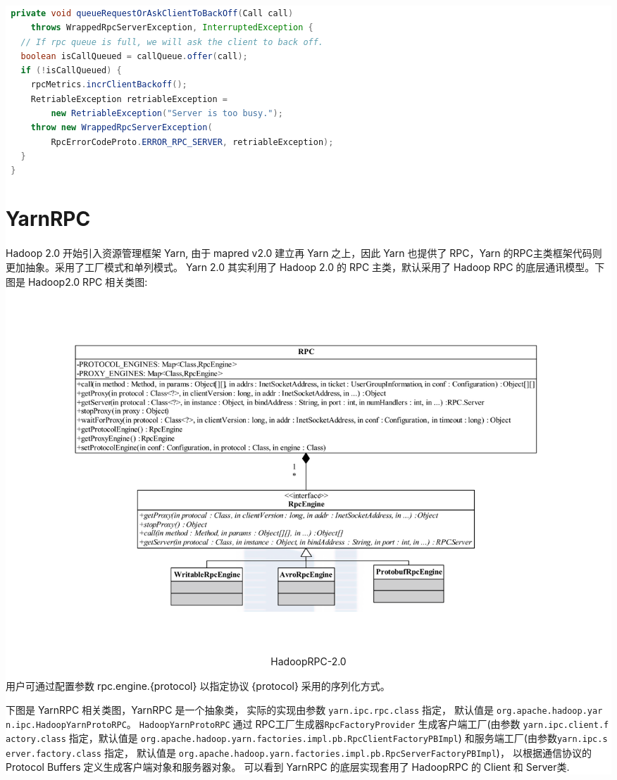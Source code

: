    ```java
    private void queueRequestOrAskClientToBackOff(Call call)
        throws WrappedRpcServerException, InterruptedException {
      // If rpc queue is full, we will ask the client to back off.
      boolean isCallQueued = callQueue.offer(call);
      if (!isCallQueued) {
        rpcMetrics.incrClientBackoff();
        RetriableException retriableException =
            new RetriableException("Server is too busy.");
        throw new WrappedRpcServerException(
            RpcErrorCodeProto.ERROR_RPC_SERVER, retriableException);
      }
    }
   ```



# YarnRPC
Hadoop 2.0 开始引入资源管理框架 Yarn, 由于 mapred v2.0 建立再 Yarn 之上，因此 Yarn 也提供了 RPC，Yarn 的RPC主类框架代码则更加抽象。采用了工厂模式和单列模式。 Yarn 2.0 其实利用了 Hadoop 2.0 的 RPC 主类，默认采用了 Hadoop RPC 的底层通讯模型。下图是 Hadoop2.0 RPC 相关类图:

<div align="center"><img src="/static/images/DistributedSystem/hadoop-rpc/HadoopRPC-2.0-v1.png" style="width:700px;height:500px;">
<caption><center> HadoopRPC-2.0 </center></caption></div>

用户可通过配置参数 rpc.engine.{protocol} 以指定协议 {protocol} 采用的序列化方式。


下图是 YarnRPC 相关类图，YarnRPC 是一个抽象类， 实际的实现由参数 `yarn.ipc.rpc.class` 指定， 默认值是 `org.apache.hadoop.yarn.ipc.HadoopYarnProtoRPC`。 `HadoopYarnProtoRPC` 通过 RPC工厂生成器`RpcFactoryProvider` 生成客户端工厂(由参数 `yarn.ipc.client.factory.class` 指定，默认值是 `org.apache.hadoop.yarn.factories.impl.pb.RpcClientFactoryPBImpl`) 和服务端工厂(由参数`yarn.ipc.server.factory.class` 指定， 默认值是 `org.apache.hadoop.yarn.factories.impl.pb.RpcServerFactoryPBImpl`)， 以根据通信协议的 Protocol Buffers 定义生成客户端对象和服务器对象。 可以看到 YarnRPC 的底层实现套用了 HadoopRPC 的 Client 和 Server类.
